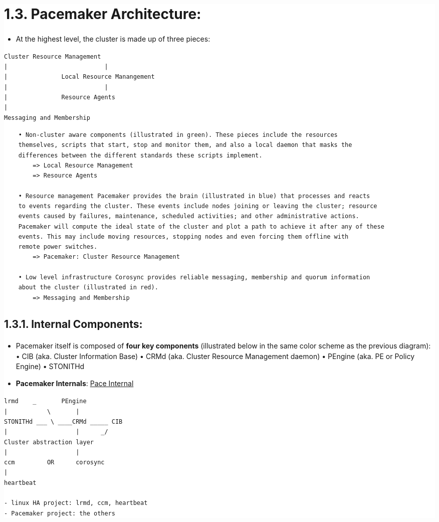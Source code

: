 # 1.3. Pacemaker Architecture:
- At the highest level, the cluster is made up of three pieces:
```
Cluster Resource Management
|							|
|				Local Resource Manangement
|							|
|				Resource Agents
|
Messaging and Membership
```
```
	• Non-cluster aware components (illustrated in green). These pieces include the resources
	themselves, scripts that start, stop and monitor them, and also a local daemon that masks the
	differences between the different standards these scripts implement.
		=> Local Resource Management
		=> Resource Agents
	
	• Resource management Pacemaker provides the brain (illustrated in blue) that processes and reacts
	to events regarding the cluster. These events include nodes joining or leaving the cluster; resource
	events caused by failures, maintenance, scheduled activities; and other administrative actions.
	Pacemaker will compute the ideal state of the cluster and plot a path to achieve it after any of these
	events. This may include moving resources, stopping nodes and even forcing them offline with
	remote power switches.
		=> Pacemaker: Cluster Resource Management
	
	• Low level infrastructure Corosync provides reliable messaging, membership and quorum information
	about the cluster (illustrated in red).
		=> Messaging and Membership
```

## 1.3.1. Internal Components:
- Pacemaker itself is composed of **four key components** (illustrated below in the same color scheme as
the previous diagram):
	• CIB (aka. Cluster Information Base)
	• CRMd (aka. Cluster Resource Management daemon)
	• PEngine (aka. PE or Policy Engine)
	• STONITHd

- **Pacemaker Internals**: [Pace Internal](https://wiki.clusterlabs.org/w/images/thumb/9/9f/Stack.png/900px-Stack.png)

```
lrmd	_		PEngine 
|			\		|
STONITHd ___ \ ____CRMd _____ CIB	
|					|	   _/
Cluster abstraction layer
|					|
ccm			OR 		corosync
|
heartbeat

- linux HA project: lrmd, ccm, heartbeat
- Pacemaker project: the others
```
